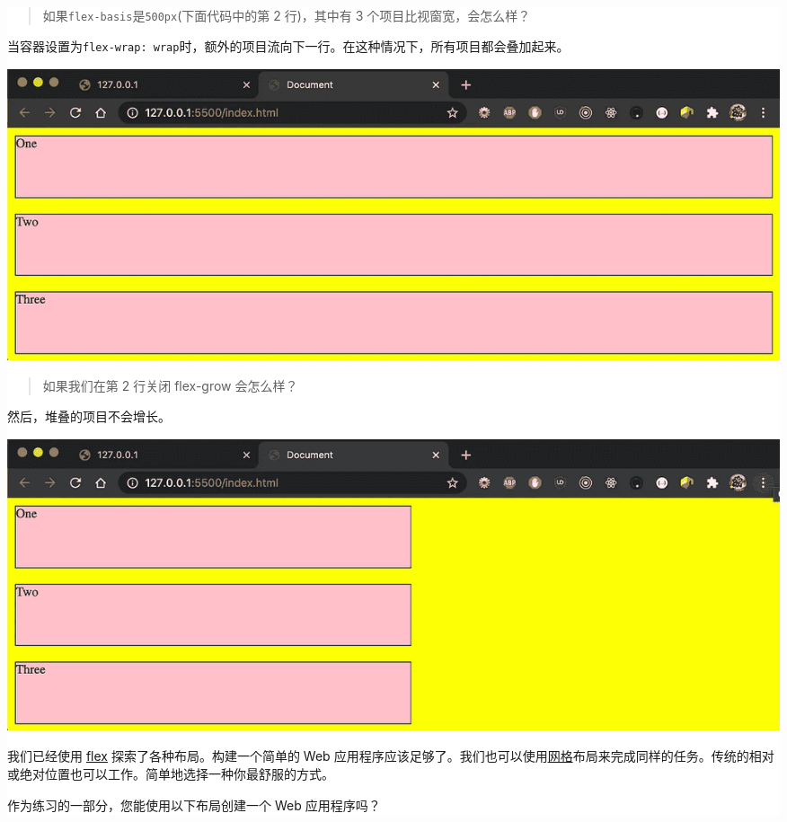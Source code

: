 
> 如果`flex-basis`是`500px`(下面代码中的第 2 行)，其中有 3 个项目比视窗宽，会怎么样？

当容器设置为`flex-wrap: wrap`时，额外的项目流向下一行。在这种情况下，所有项目都会叠加起来。

![](img/defbca091f943c8cda359fb51a3e8547.png)

> 如果我们在第 2 行关闭 flex-grow 会怎么样？

然后，堆叠的项目不会增长。

![](img/30549736a15077d2b4e5a9e34f42875f.png)

我们已经使用 [flex](https://developer.mozilla.org/en-US/docs/Learn/CSS/CSS_layout/Flexbox) 探索了各种布局。构建一个简单的 Web 应用程序应该足够了。我们也可以使用[网格](https://developer.mozilla.org/en-US/docs/Web/CSS/grid)布局来完成同样的任务。传统的相对或绝对位置也可以工作。简单地选择一种你最舒服的方式。

作为练习的一部分，您能使用以下布局创建一个 Web 应用程序吗？

